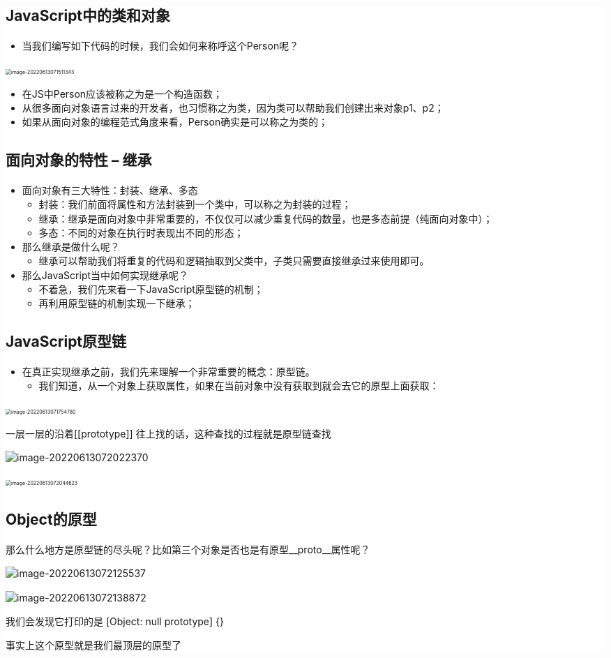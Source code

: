 ## JavaScript中的类和对象

- 当我们编写如下代码的时候，我们会如何来称呼这个Person呢？

<img src="D:\studyMaterial\JS高级\笔记\9-深入JS面向对象的继承\image-20220613071511343.png" alt="image-20220613071511343" style="zoom:50%;" />

- 在JS中Person应该被称之为是一个构造函数；
- 从很多面向对象语言过来的开发者，也习惯称之为类，因为类可以帮助我们创建出来对象p1、p2；
- 如果从面向对象的编程范式角度来看，Person确实是可以称之为类的；



## 面向对象的特性 – 继承

- 面向对象有三大特性：封装、继承、多态
  - 封装：我们前面将属性和方法封装到一个类中，可以称之为封装的过程；
  - 继承：继承是面向对象中非常重要的，不仅仅可以减少重复代码的数量，也是多态前提（纯面向对象中）；
  - 多态：不同的对象在执行时表现出不同的形态；
- 那么继承是做什么呢？
  - 继承可以帮助我们将重复的代码和逻辑抽取到父类中，子类只需要直接继承过来使用即可。
- 那么JavaScript当中如何实现继承呢？
  - 不着急，我们先来看一下JavaScript原型链的机制；
  - 再利用原型链的机制实现一下继承；



## JavaScript原型链

- 在真正实现继承之前，我们先来理解一个非常重要的概念：原型链。
  - 我们知道，从一个对象上获取属性，如果在当前对象中没有获取到就会去它的原型上面获取：

<img src="D:\studyMaterial\JS高级\笔记\9-深入JS面向对象的继承\image-20220613071754780.png" alt="image-20220613071754780" style="zoom:50%;" />

一层一层的沿着[[prototype]] 往上找的话，这种查找的过程就是原型链查找

![image-20220613072022370](D:\studyMaterial\JS高级\笔记\9-深入JS面向对象的继承\image-20220613072022370.png)

<img src="D:\studyMaterial\JS高级\笔记\9-深入JS面向对象的继承\image-20220613072044623.png" alt="image-20220613072044623" style="zoom:50%;" />



## Object的原型

那么什么地方是原型链的尽头呢？比如第三个对象是否也是有原型__proto__属性呢？

![image-20220613072125537](D:\studyMaterial\JS高级\笔记\9-深入JS面向对象的继承\image-20220613072125537.png)

![image-20220613072138872](D:\studyMaterial\JS高级\笔记\9-深入JS面向对象的继承\image-20220613072138872.png)



我们会发现它打印的是 [Object: null prototype] {}

事实上这个原型就是我们最顶层的原型了
